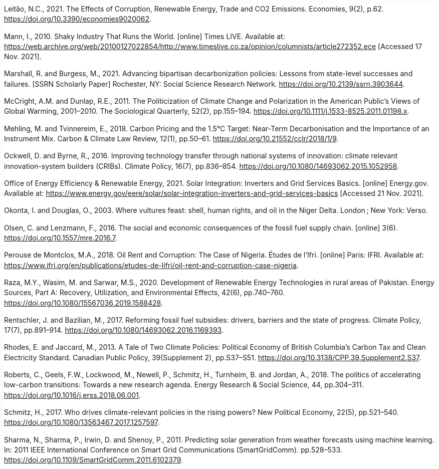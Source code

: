 Leitão, N.C., 2021. The Effects of Corruption, Renewable Energy, Trade and CO2 Emissions. Economies, 9(2), p.62. https://doi.org/10.3390/economies9020062.

Mann, I., 2010. Shaky Industry That Runs the World. [online] Times LIVE. Available at: <https://web.archive.org/web/20100127022854/http://www.timeslive.co.za/opinion/columnists/article272352.ece> [Accessed 17 Nov. 2021].

Marshall, R. and Burgess, M., 2021. Advancing bipartisan decarbonization policies: Lessons from state-level successes and failures. [SSRN Scholarly Paper] Rochester, NY: Social Science Research Network. https://doi.org/10.2139/ssrn.3903644.

McCright, A.M. and Dunlap, R.E., 2011. The Politicization of Climate Change and Polarization in the American Public’s Views of Global Warming, 2001–2010. The Sociological Quarterly, 52(2), pp.155–194. https://doi.org/10.1111/j.1533-8525.2011.01198.x.

Mehling, M. and Tvinnereim, E., 2018. Carbon Pricing and the 1.5°C Target: Near-Term Decarbonisation and the Importance of an Instrument Mix. Carbon & Climate Law Review, 12(1), pp.50–61. https://doi.org/10.21552/cclr/2018/1/9.

Ockwell, D. and Byrne, R., 2016. Improving technology transfer through national systems of innovation: climate relevant innovation-system builders (CRIBs). Climate Policy, 16(7), pp.836–854. https://doi.org/10.1080/14693062.2015.1052958.

Office of Energy Efficiency & Renewable Energy, 2021. Solar Integration: Inverters and Grid Services Basics. [online] Energy.gov. Available at: <https://www.energy.gov/eere/solar/solar-integration-inverters-and-grid-services-basics> [Accessed 21 Nov. 2021].

Okonta, I. and Douglas, O., 2003. Where vultures feast: shell, human rights, and oil in the Niger Delta. London ; New York: Verso.

Olsen, C. and Lenzmann, F., 2016. The social and economic consequences of the fossil fuel supply chain. [online] 3(6). https://doi.org/10.1557/mre.2016.7.

Perouse de Montclos, M.A., 2018. Oil Rent and Corruption: The Case of Nigeria. Études de l’Ifri. [online] Paris: IFRI. Available at: <https://www.ifri.org/en/publications/etudes-de-lifri/oil-rent-and-corruption-case-nigeria>.

Raza, M.Y., Wasim, M. and Sarwar, M.S., 2020. Development of Renewable Energy Technologies in rural areas of Pakistan. Energy Sources, Part A: Recovery, Utilization, and Environmental Effects, 42(6), pp.740–760. https://doi.org/10.1080/15567036.2019.1588428.

Rentschler, J. and Bazilian, M., 2017. Reforming fossil fuel subsidies: drivers, barriers and the state of progress. Climate Policy, 17(7), pp.891–914. https://doi.org/10.1080/14693062.2016.1169393.

Rhodes, E. and Jaccard, M., 2013. A Tale of Two Climate Policies: Political Economy of British Columbia’s Carbon Tax and Clean Electricity Standard. Canadian Public Policy, 39(Supplement 2), pp.S37–S51. https://doi.org/10.3138/CPP.39.Supplement2.S37.

Roberts, C., Geels, F.W., Lockwood, M., Newell, P., Schmitz, H., Turnheim, B. and Jordan, A., 2018. The politics of accelerating low-carbon transitions: Towards a new research agenda. Energy Research & Social Science, 44, pp.304–311. https://doi.org/10.1016/j.erss.2018.06.001.

Schmitz, H., 2017. Who drives climate-relevant policies in the rising powers? New Political Economy, 22(5), pp.521–540. https://doi.org/10.1080/13563467.2017.1257597.

Sharma, N., Sharma, P., Irwin, D. and Shenoy, P., 2011. Predicting solar generation from weather forecasts using machine learning. In: 2011 IEEE International Conference on Smart Grid Communications (SmartGridComm). pp.528–533. https://doi.org/10.1109/SmartGridComm.2011.6102379.
